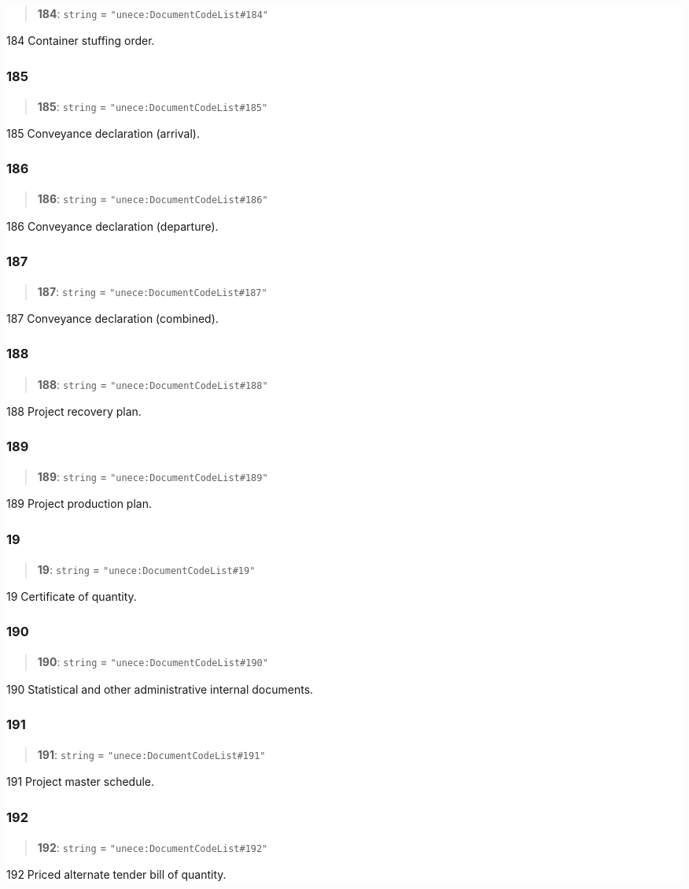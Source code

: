 > **184**: `string` = `"unece:DocumentCodeList#184"`

184 Container stuffing order.

### 185

> **185**: `string` = `"unece:DocumentCodeList#185"`

185 Conveyance declaration (arrival).

### 186

> **186**: `string` = `"unece:DocumentCodeList#186"`

186 Conveyance declaration (departure).

### 187

> **187**: `string` = `"unece:DocumentCodeList#187"`

187 Conveyance declaration (combined).

### 188

> **188**: `string` = `"unece:DocumentCodeList#188"`

188 Project recovery plan.

### 189

> **189**: `string` = `"unece:DocumentCodeList#189"`

189 Project production plan.

### 19

> **19**: `string` = `"unece:DocumentCodeList#19"`

19 Certificate of quantity.

### 190

> **190**: `string` = `"unece:DocumentCodeList#190"`

190 Statistical and other administrative internal documents.

### 191

> **191**: `string` = `"unece:DocumentCodeList#191"`

191 Project master schedule.

### 192

> **192**: `string` = `"unece:DocumentCodeList#192"`

192 Priced alternate tender bill of quantity.
